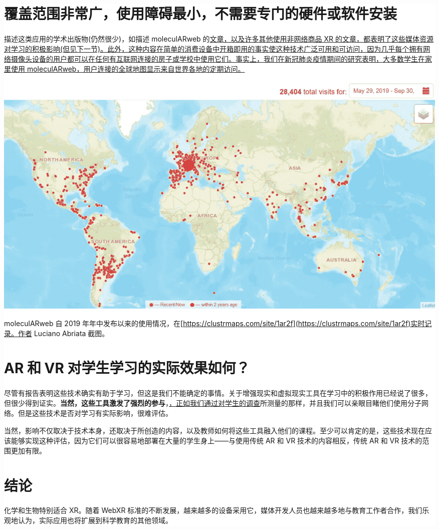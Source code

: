 # 覆盖范围非常广，使用障碍最小，不需要专门的硬件或软件安装

描述这类应用的学术出版物(仍然很少)，如描述 moleculARweb 的[文章，以及许多其他使用非网络商品 XR 的文章，都表明了这些媒体资源对学习的积极影响(但见下一节)。此外，这种内容在简单的消费设备中开箱即用的事实使这种技术广泛可用和可访问，因为几乎每个拥有网络摄像头设备的用户都可以在任何有互联网连接的房子或学校中使用它们。事实上，我们在新冠肺炎疫情期间的研究表明，大多数学生在家里使用 moleculARweb，用户连接的全球地图显示来自世界各地的定期访问。](https://pubs.acs.org/doi/10.1021/acs.jchemed.1c00179)

![](img/49be0453e5bc9318281df065d1323f79.png)

moleculARweb 自 2019 年年中发布以来的使用情况，在[https://clustrmaps.com/site/1ar2f](https://clustrmaps.com/site/1ar2f)实时记录。作者 Luciano Abriata 截图。

# AR 和 VR 对学生学习的实际效果如何？

尽管有报告表明这些技术确实有助于学习，但这是我们不能确定的事情。关于增强现实和虚拟现实工具在学习中的积极作用已经说了很多，但很少得到证实。**当然，这些工具激发了强烈的参与**，[，正如我们通过对学生的调查](https://pubs.acs.org/doi/10.1021/acs.jchemed.1c00179)所测量的那样，并且我们可以亲眼目睹他们使用分子网络。但是这些技术是否对学习有实际影响，很难评估。

当然，影响不仅取决于技术本身，还取决于所创造的内容，以及教师如何将这些工具融入他们的课程。至少可以肯定的是，这些技术现在应该能够实现这种评估，因为它们可以很容易地部署在大量的学生身上——与使用传统 AR 和 VR 技术的内容相反，传统 AR 和 VR 技术的范围更加有限。

# 结论

化学和生物特别适合 XR。随着 WebXR 标准的不断发展，越来越多的设备采用它，媒体开发人员也越来越多地与教育工作者合作，我们乐观地认为，实际应用也将扩展到科学教育的其他领域。
